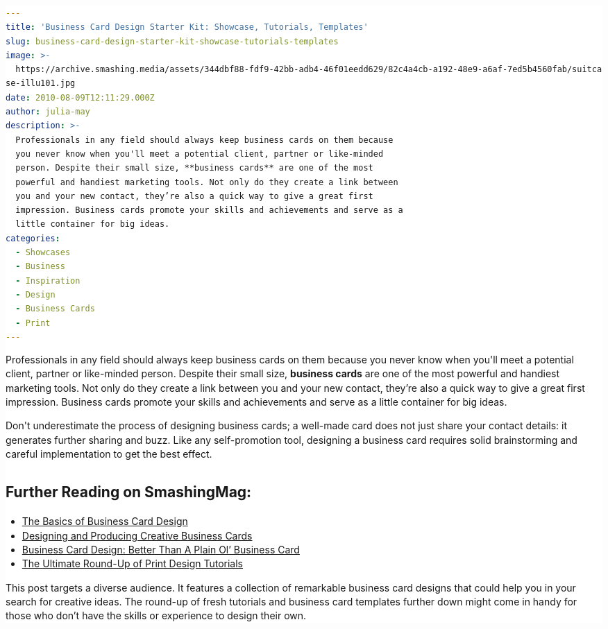 ```yaml
---
title: 'Business Card Design Starter Kit: Showcase, Tutorials, Templates'
slug: business-card-design-starter-kit-showcase-tutorials-templates
image: >-
  https://archive.smashing.media/assets/344dbf88-fdf9-42bb-adb4-46f01eedd629/82c4a4cb-a192-48e9-a6af-7ed5b4560fab/suitcase-illu101.jpg
date: 2010-08-09T12:11:29.000Z
author: julia-may
description: >-
  Professionals in any field should always keep business cards on them because
  you never know when you'll meet a potential client, partner or like-minded
  person. Despite their small size, **business cards** are one of the most
  powerful and handiest marketing tools. Not only do they create a link between
  you and your new contact, they’re also a quick way to give a great first
  impression. Business cards promote your skills and achievements and serve as a
  little container for big ideas.
categories:
  - Showcases
  - Business
  - Inspiration
  - Design
  - Business Cards
  - Print
---
```

Professionals in any field should always keep business cards on them because you never know when you'll meet a potential client, partner or like-minded person. Despite their small size, <strong>business cards</strong> are one of the most powerful and handiest marketing tools. Not only do they create a link between you and your new contact, they’re also a quick way to give a great first impression. Business cards promote your skills and achievements and serve as a little container for big ideas.

Don't underestimate the process of designing business cards; a well-made card does not just share your contact details: it generates further sharing and buzz. Like any self-promotion tool, designing a business card requires solid brainstorming and careful implementation to get the best effect.</p>

## <span class="rh">Further Reading</span> on SmashingMag:

*   [The Basics of Business Card Design](https://www.smashingmagazine.com/2010/04/basics-business-card-design/)
*   [Designing and Producing Creative Business Cards](https://www.smashingmagazine.com/2010/09/creative-business-cards-techniques-and-preparation/)
*   [Business Card Design: Better Than A Plain Ol’ Business Card](https://www.smashingmagazine.com/2009/05/effective-business-card-design-better-than-a-plain-ol-business-card/)
*   [The Ultimate Round-Up of Print Design Tutorials](https://www.smashingmagazine.com/2009/10/the-ultimate-round-up-of-print-design-tutorials/)

This post targets a diverse audience. It features a collection of remarkable business card designs that could help you in your search for creative ideas. The round-up of fresh tutorials and business card templates further down might come in handy for those who don’t have the skills or experience to design their own.
